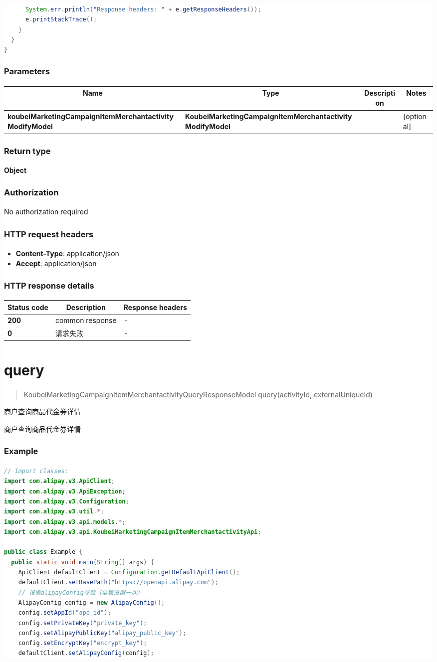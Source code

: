 ```java
      System.err.println("Response headers: " + e.getResponseHeaders());
      e.printStackTrace();
    }
  }
}
```

### Parameters

| Name | Type | Description  | Notes |
|------------- | ------------- | ------------- | -------------|
| **koubeiMarketingCampaignItemMerchantactivityModifyModel** | **KoubeiMarketingCampaignItemMerchantactivityModifyModel**|  | [optional] |

### Return type

**Object**

### Authorization

No authorization required

### HTTP request headers

 - **Content-Type**: application/json
 - **Accept**: application/json

### HTTP response details
| Status code | Description | Response headers |
|-------------|-------------|------------------|
| **200** | common response |  -  |
| **0** | 请求失败 |  -  |

<a name="query"></a>
# **query**
> KoubeiMarketingCampaignItemMerchantactivityQueryResponseModel query(activityId, externalUniqueId)

商户查询商品代金券详情

商户查询商品代金券详情

### Example
```java
// Import classes:
import com.alipay.v3.ApiClient;
import com.alipay.v3.ApiException;
import com.alipay.v3.Configuration;
import com.alipay.v3.util.*;
import com.alipay.v3.api.models.*;
import com.alipay.v3.api.KoubeiMarketingCampaignItemMerchantactivityApi;

public class Example {
  public static void main(String[] args) {
    ApiClient defaultClient = Configuration.getDefaultApiClient();
    defaultClient.setBasePath("https://openapi.alipay.com");
    // 设置alipayConfig参数（全局设置一次）
    AlipayConfig config = new AlipayConfig();
    config.setAppId("app_id");
    config.setPrivateKey("private_key");
    config.setAlipayPublicKey("alipay_public_key");
    config.setEncryptKey("encrypt_key");
    defaultClient.setAlipayConfig(config);
```